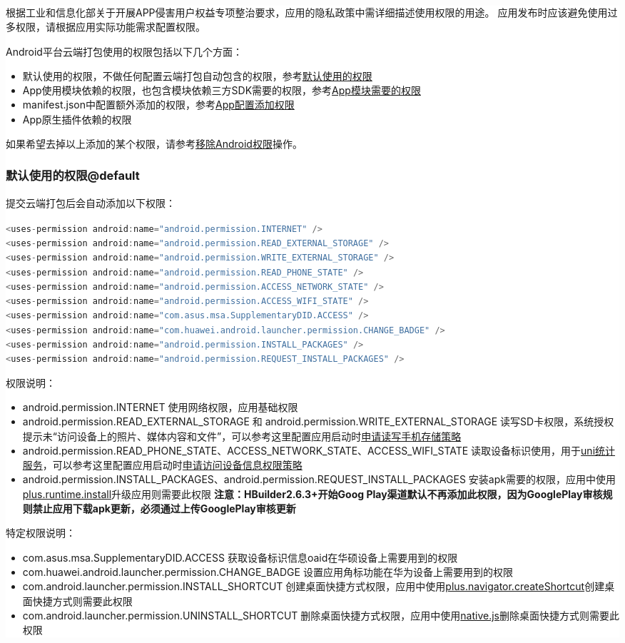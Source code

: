 根据工业和信息化部关于开展APP侵害用户权益专项整治要求，应用的隐私政策中需详细描述使用权限的用途。
应用发布时应该避免使用过多权限，请根据应用实际功能需求配置权限。

Android平台云端打包使用的权限包括以下几个方面：
- 默认使用的权限，不做任何配置云端打包自动包含的权限，参考[默认使用的权限](#default)
- App使用模块依赖的权限，也包含模块依赖三方SDK需要的权限，参考[App模块需要的权限](#modules)
- manifest.json中配置额外添加的权限，参考[App配置添加权限](#app-permissions)
- App原生插件依赖的权限

如果希望去掉以上添加的某个权限，请参考[移除Android权限](app-nativeresource-android.md#removepermissions)操作。

### 默认使用的权限@default
提交云端打包后会自动添加以下权限：
```js
<uses-permission android:name="android.permission.INTERNET" />
<uses-permission android:name="android.permission.READ_EXTERNAL_STORAGE" />
<uses-permission android:name="android.permission.WRITE_EXTERNAL_STORAGE" />
<uses-permission android:name="android.permission.READ_PHONE_STATE" />
<uses-permission android:name="android.permission.ACCESS_NETWORK_STATE" />
<uses-permission android:name="android.permission.ACCESS_WIFI_STATE" />
<uses-permission android:name="com.asus.msa.SupplementaryDID.ACCESS" />
<uses-permission android:name="com.huawei.android.launcher.permission.CHANGE_BADGE" />
<uses-permission android:name="android.permission.INSTALL_PACKAGES" />
<uses-permission android:name="android.permission.REQUEST_INSTALL_PACKAGES" />
```

权限说明：
- android.permission.INTERNET
  使用网络权限，应用基础权限
- android.permission.READ_EXTERNAL_STORAGE 和 android.permission.WRITE_EXTERNAL_STORAGE
  读写SD卡权限，系统授权提示未“访问设备上的照片、媒体内容和文件”，可以参考这里配置应用启动时[申请读写手机存储策略](https://ask.dcloud.net.cn/article/36549#externalstorage)
- android.permission.READ_PHONE_STATE、ACCESS_NETWORK_STATE、ACCESS_WIFI_STATE
  读取设备标识使用，用于[uni统计服务](https://tongji.dcloud.net.cn/)，可以参考这里配置应用启动时[申请访问设备信息权限策略](https://ask.dcloud.net.cn/article/36549#phonestate)
- android.permission.INSTALL_PACKAGES、android.permission.REQUEST_INSTALL_PACKAGES
  安装apk需要的权限，应用中使用[plus.runtime.install](https://www.html5plus.org/doc/zh_cn/runtime.html#plus.runtime.install)升级应用则需要此权限
  **注意：HBuilder2.6.3+开始Goog Play渠道默认不再添加此权限，因为GooglePlay审核规则禁止应用下载apk更新，必须通过上传GooglePlay审核更新**

特定权限说明：
- com.asus.msa.SupplementaryDID.ACCESS
  获取设备标识信息oaid在华硕设备上需要用到的权限
- com.huawei.android.launcher.permission.CHANGE_BADGE
  设置应用角标功能在华为设备上需要用到的权限
- com.android.launcher.permission.INSTALL_SHORTCUT
  创建桌面快捷方式权限，应用中使用[plus.navigator.createShortcut](https://www.html5plus.org/doc/zh_cn/navigator.html#plus.navigator.createShortcut)创建桌面快捷方式则需要此权限
- com.android.launcher.permission.UNINSTALL_SHORTCUT
  删除桌面快捷方式权限，应用中使用[native.js](https://www.html5plus.org/doc/zh_cn/android.html)删除桌面快捷方式则需要此权限


<a id='sdkpermission' />
